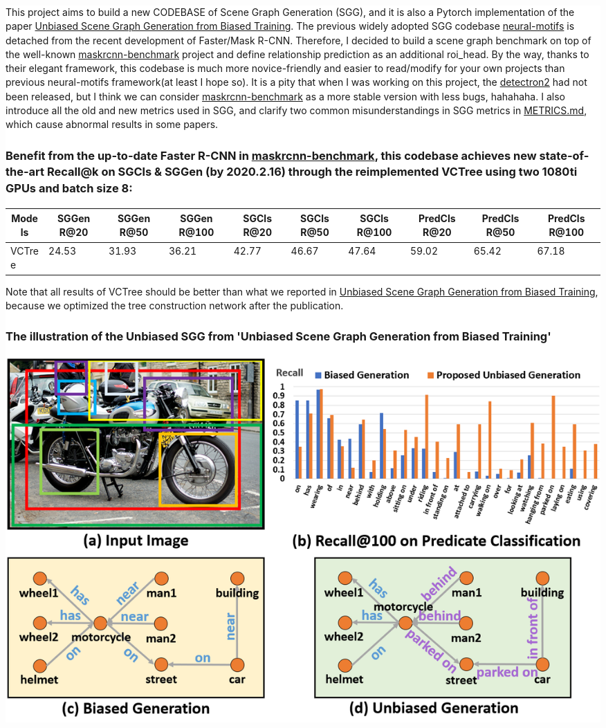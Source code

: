 This project aims to build a new CODEBASE of Scene Graph Generation (SGG), and it is also a Pytorch implementation of the paper [Unbiased Scene Graph Generation from Biased Training](https://arxiv.org/abs/2002.11949). The previous widely adopted SGG codebase [neural-motifs](https://github.com/rowanz/neural-motifs) is detached from the recent development of Faster/Mask R-CNN. Therefore, I decided to build a scene graph benchmark on top of the well-known [maskrcnn-benchmark](https://github.com/facebookresearch/maskrcnn-benchmark) project and define relationship prediction as an additional roi_head. By the way, thanks to their elegant framework, this codebase is much more novice-friendly and easier to read/modify for your own projects than previous neural-motifs framework(at least I hope so). It is a pity that when I was working on this project, the [detectron2](https://github.com/facebookresearch/detectron2) had not been released, but I think we can consider [maskrcnn-benchmark](https://github.com/facebookresearch/maskrcnn-benchmark) as a more stable version with less bugs, hahahaha. I also introduce all the old and new metrics used in SGG, and clarify two common misunderstandings in SGG metrics in [METRICS.md](METRICS.md), which cause abnormal results in some papers.

### Benefit from the up-to-date Faster R-CNN in [maskrcnn-benchmark](https://github.com/facebookresearch/maskrcnn-benchmark), this codebase achieves new state-of-the-art Recall@k on SGCls & SGGen (by 2020.2.16) through the reimplemented VCTree using two 1080ti GPUs and batch size 8:

Models | SGGen R@20 | SGGen R@50 | SGGen R@100 | SGCls R@20 | SGCls R@50 | SGCls R@100 | PredCls R@20 | PredCls R@50 | PredCls R@100
-- | -- | -- | -- | -- | -- | -- | -- | -- | -- 
VCTree | 24.53 | 31.93 | 36.21 | 42.77 | 46.67 | 47.64 | 59.02 | 65.42 | 67.18

Note that all results of VCTree should be better than what we reported in [Unbiased Scene Graph Generation from Biased Training](https://arxiv.org/abs/2002.11949), because we optimized the tree construction network after the publication.

### The illustration of the Unbiased SGG from 'Unbiased Scene Graph Generation from Biased Training'

![alt text](demo/teaser_figure.png "from 'Unbiased Scene Graph Generation from Biased Training'")

